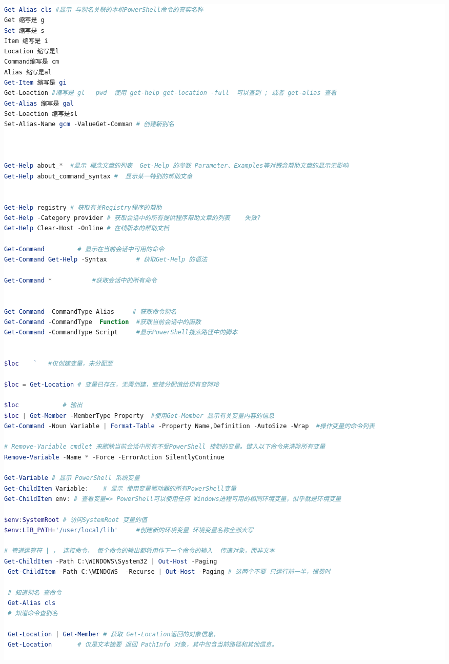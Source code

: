 ```powershell
Get-Alias cls #显示 与别名关联的本机PowerShell命令的真实名称
Get 缩写是 g
Set 缩写是 s
Item 缩写是 i
Location 缩写是l
Command缩写是 cm
Alias 缩写是al
Get-Item 缩写是 gi
Get-Loaction #缩写是 gl   pwd  使用 get-help get-location -full  可以查到 ; 或者 get-alias 查看
Get-Alias 缩写是 gal
Set-Loaction 缩写是sl
Set-Alias-Name gcm -ValueGet-Comman # 创建新别名



Get-Help about_*  #显示 概念文章的列表  Get-Help 的参数 Parameter、Examples等对概念帮助文章的显示无影响
Get-Help about_command_syntax #  显示某一特别的帮助文章


Get-Help registry # 获取有关Registry程序的帮助
Get-Help -Category provider # 获取会话中的所有提供程序帮助文章的列表    失效?
Get-Help Clear-Host -Online # 在线版本的帮助文档

Get-Command 		# 显示在当前会话中可用的命令
Get-Command Get-Help -Syntax 		# 获取Get-Help 的语法

Get-Command *    		#获取会话中的所有命令


Get-Command -CommandType Alias     # 获取命令别名
Get-Command -CommandType  Function	#获取当前会话中的函数
Get-Command -CommandType Script		#显示PowerShell搜索路径中的脚本


$loc	`	#仅创建变量，未分配至

$loc = Get-Location # 变量已存在，无需创建，直接分配值给现有变阿玲

$loc			# 输出
$loc | Get-Member -MemberType Property	#使用Get-Member 显示有关变量内容的信息
Get-Command -Noun Variable | Format-Table -Property Name,Definition -AutoSize -Wrap  #操作变量的命令列表

# Remove-Variable cmdlet 来删除当前会话中所有不受PowerShell 控制的变量。键入以下命令来清除所有变量
Remove-Variable -Name * -Force -ErrorAction SilentlyContinue

Get-Variable # 显示 PowerShell 系统变量
Get-ChildItem Variable:    # 显示 使用变量驱动器的所有PowerShell变量
Get-ChildItem env: # 查看变量=> PowerShell可以使用任何 Windows进程可用的相同环境变量，似乎就是环境变量

$env:SystemRoot # 访问SystemRoot 变量的值
$env:LIB_PATH='/user/local/lib'		#创建新的环境变量 环境变量名称全部大写

# 管道运算符 | ， 连接命令， 每个命令的输出都将用作下一个命令的输入  传递对象，而非文本
Get-ChildItem -Path C:\WINDOWS\System32 | Out-Host -Paging
 Get-ChildItem -Path C:\WINDOWS  -Recurse | Out-Host -Paging # 这两个不要 只运行前一半，很费时
 
 # 知道别名 查命令 
 Get-Alias cls
 # 知道命令查别名
 
 Get-Location | Get-Member # 获取 Get-Location返回的对象信息，
 Get-Location		# 仅是文本摘要 返回 PathInfo 对象，其中包含当前路径和其他信息。
 
```